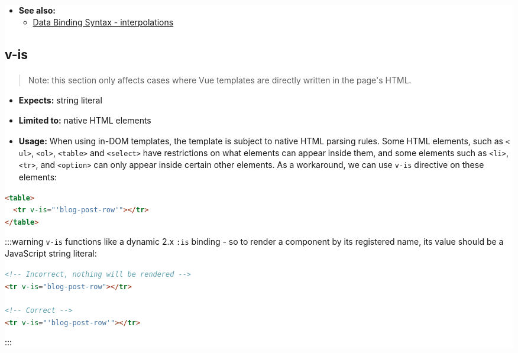 - **See also:**
  - [Data Binding Syntax - interpolations](../guide/template-syntax.html#text)

## v-is

> Note: this section only affects cases where Vue templates are directly written in the page's HTML.

- **Expects:** string literal

- **Limited to:** native HTML elements

- **Usage:** When using in-DOM templates, the template is subject to native HTML parsing rules. Some HTML elements, such as `<ul>`, `<ol>`, `<table>` and `<select>` have restrictions on what elements can appear inside them, and some elements such as `<li>`, `<tr>`, and `<option>` can only appear inside certain other elements. As a workaround, we can use `v-is` directive on these elements:

```html
<table>
  <tr v-is="'blog-post-row'"></tr>
</table>
```

:::warning
`v-is` functions like a dynamic 2.x `:is` binding - so to render a component by its registered name, its value should be a JavaScript string literal:

```html
<!-- Incorrect, nothing will be rendered -->
<tr v-is="blog-post-row"></tr>

<!-- Correct -->
<tr v-is="'blog-post-row'"></tr>
```

:::
